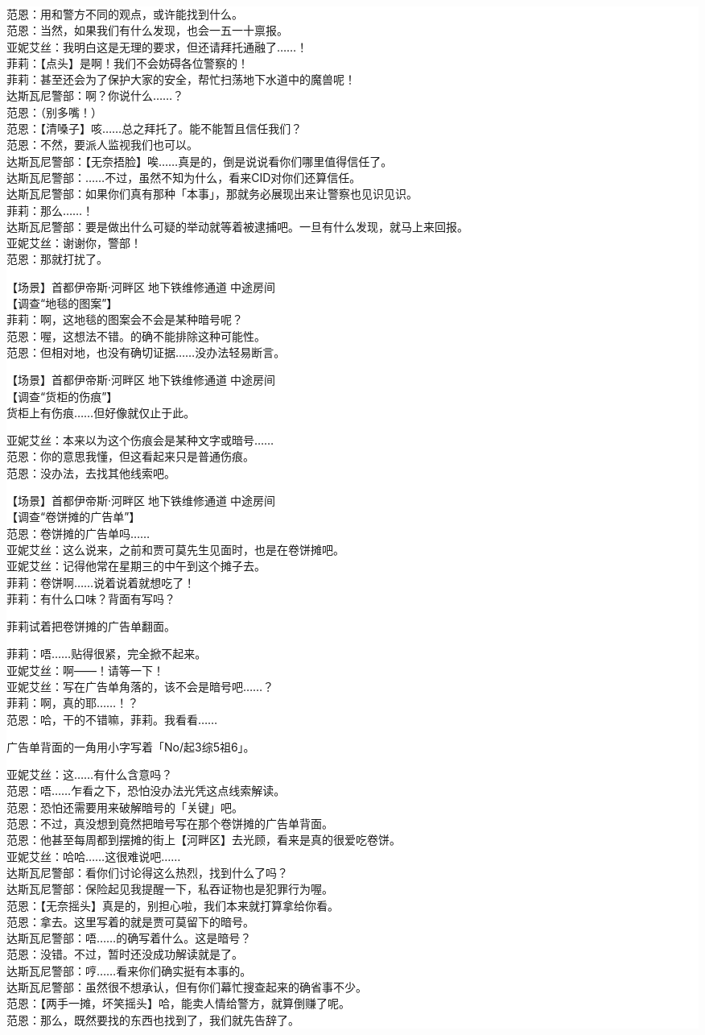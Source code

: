 范恩：用和警方不同的观点，或许能找到什么。  
范恩：当然，如果我们有什么发现，也会一五一十禀报。  
亚妮艾丝：我明白这是无理的要求，但还请拜托通融了……！  
菲莉：【点头】是啊！我们不会妨碍各位警察的！  
菲莉：甚至还会为了保护大家的安全，帮忙扫荡地下水道中的魔兽呢！  
达斯瓦尼警部：啊？你说什么……？  
范恩：（别多嘴！）  
范恩：【清嗓子】咳……总之拜托了。能不能暂且信任我们？  
范恩：不然，要派人监视我们也可以。  
达斯瓦尼警部：【无奈捂脸】唉……真是的，倒是说说看你们哪里值得信任了。  
达斯瓦尼警部：……不过，虽然不知为什么，看来CID对你们还算信任。  
达斯瓦尼警部：如果你们真有那种「本事」，那就务必展现出来让警察也见识见识。  
菲莉：那么……！  
达斯瓦尼警部：要是做出什么可疑的举动就等着被逮捕吧。一旦有什么发现，就马上来回报。  
亚妮艾丝：谢谢你，警部！  
范恩：那就打扰了。  
  
  
【场景】首都伊帝斯·河畔区 地下铁维修通道 中途房间  
【调查“地毯的图案”】  
菲莉：啊，这地毯的图案会不会是某种暗号呢？  
范恩：喔，这想法不错。的确不能排除这种可能性。  
范恩：但相对地，也没有确切证据……没办法轻易断言。  
  
  
【场景】首都伊帝斯·河畔区 地下铁维修通道 中途房间  
【调查“货柜的伤痕”】  
货柜上有伤痕……但好像就仅止于此。  
  
亚妮艾丝：本来以为这个伤痕会是某种文字或暗号……  
范恩：你的意思我懂，但这看起来只是普通伤痕。  
范恩：没办法，去找其他线索吧。  
  
  
【场景】首都伊帝斯·河畔区 地下铁维修通道 中途房间  
【调查“卷饼摊的广告单”】  
范恩：卷饼摊的广告单吗……  
亚妮艾丝：这么说来，之前和贾可莫先生见面时，也是在卷饼摊吧。  
亚妮艾丝：记得他常在星期三的中午到这个摊子去。  
菲莉：卷饼啊……说着说着就想吃了！  
菲莉：有什么口味？背面有写吗？  
  
菲莉试着把卷饼摊的广告单翻面。  
  
菲莉：唔……贴得很紧，完全掀不起来。  
亚妮艾丝：啊——！请等一下！  
亚妮艾丝：写在广告单角落的，该不会是暗号吧……？  
菲莉：啊，真的耶……！？  
范恩：哈，干的不错嘛，菲莉。我看看……  
  
广告单背面的一角用小字写着「No/起3综5祖6」。  
  
亚妮艾丝：这……有什么含意吗？  
范恩：唔……乍看之下，恐怕没办法光凭这点线索解读。  
范恩：恐怕还需要用来破解暗号的「关键」吧。  
范恩：不过，真没想到竟然把暗号写在那个卷饼摊的广告单背面。  
范恩：他甚至每周都到摆摊的街上【河畔区】去光顾，看来是真的很爱吃卷饼。  
亚妮艾丝：哈哈……这很难说吧……  
达斯瓦尼警部：看你们讨论得这么热烈，找到什么了吗？  
达斯瓦尼警部：保险起见我提醒一下，私吞证物也是犯罪行为喔。  
范恩：【无奈摇头】真是的，别担心啦，我们本来就打算拿给你看。  
范恩：拿去。这里写着的就是贾可莫留下的暗号。  
达斯瓦尼警部：唔……的确写着什么。这是暗号？  
范恩：没错。不过，暂时还没成功解读就是了。  
达斯瓦尼警部：哼……看来你们确实挺有本事的。  
达斯瓦尼警部：虽然很不想承认，但有你们幕忙搜查起来的确省事不少。  
范恩：【两手一摊，坏笑摇头】哈，能卖人情给警方，就算倒赚了呢。  
范恩：那么，既然要找的东西也找到了，我们就先告辞了。  